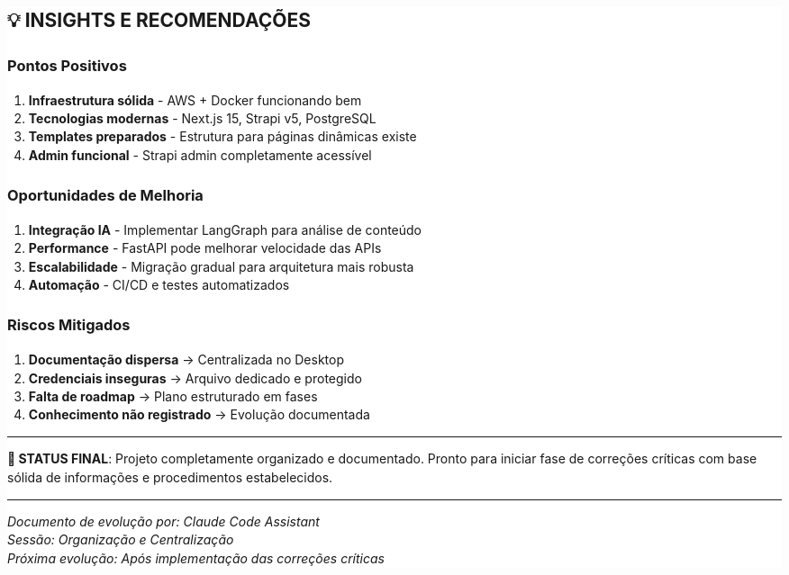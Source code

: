 ## 💡 INSIGHTS E RECOMENDAÇÕES

### Pontos Positivos
1. **Infraestrutura sólida** - AWS + Docker funcionando bem
2. **Tecnologias modernas** - Next.js 15, Strapi v5, PostgreSQL
3. **Templates preparados** - Estrutura para páginas dinâmicas existe
4. **Admin funcional** - Strapi admin completamente acessível

### Oportunidades de Melhoria
1. **Integração IA** - Implementar LangGraph para análise de conteúdo
2. **Performance** - FastAPI pode melhorar velocidade das APIs
3. **Escalabilidade** - Migração gradual para arquitetura mais robusta
4. **Automação** - CI/CD e testes automatizados

### Riscos Mitigados
1. **Documentação dispersa** → Centralizada no Desktop
2. **Credenciais inseguras** → Arquivo dedicado e protegido
3. **Falta de roadmap** → Plano estruturado em fases
4. **Conhecimento não registrado** → Evolução documentada

---

**🚀 STATUS FINAL**: Projeto completamente organizado e documentado. Pronto para iniciar fase de correções críticas com base sólida de informações e procedimentos estabelecidos.

---

*Documento de evolução por: Claude Code Assistant*  
*Sessão: Organização e Centralização*  
*Próxima evolução: Após implementação das correções críticas*